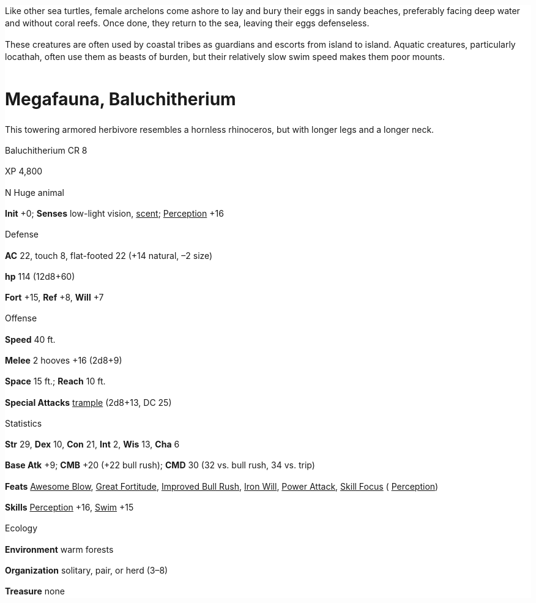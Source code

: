 Like other sea turtles, female archelons come ashore to lay and bury their eggs in sandy beaches, preferably facing deep water and without coral reefs. Once done, they return to the sea, leaving their eggs defenseless.

These creatures are often used by coastal tribes as guardians and escorts from island to island. Aquatic creatures, particularly locathah, often use them as beasts of burden, but their relatively slow swim speed makes them poor mounts.

# Megafauna, Baluchitherium

This towering armored herbivore resembles a hornless rhinoceros, but with longer legs and a longer neck.

Baluchitherium CR 8

XP 4,800

N Huge animal

**Init** +0; **Senses** low-light vision, [scent](monsters_dir/universalMonsterRules#_scent); [Perception](skills_dir/perception#_perception) +16

Defense

**AC** 22, touch 8, flat-footed 22 (+14 natural, –2 size)

**hp** 114 (12d8+60)

**Fort** +15, **Ref** +8, **Will** +7

Offense

**Speed** 40 ft.

**Melee** 2 hooves +16 (2d8+9)

**Space** 15 ft.; **Reach** 10 ft.

**Special Attacks** [trample](monsters_dir/universalMonsterRules#_trample) (2d8+13, DC 25)

Statistics

**Str** 29, **Dex** 10, **Con** 21, **Int** 2, **Wis** 13, **Cha** 6

**Base Atk** +9; **CMB** +20 (+22 bull rush); **CMD** 30 (32 vs. bull rush, 34 vs. trip)

**Feats** [Awesome Blow](monsters_dir/monsterFeats#_awesome-blow), [Great Fortitude](feats#_great-fortitude), [Improved Bull Rush](feats#_improved-bull-rush), [Iron Will](feats#_iron-will), [Power Attack](feats#_power-attack), [Skill Focus](feats#_skill-focus) ( [Perception](skills_dir/perception#_perception))

**Skills** [Perception](skills_dir/perception#_perception) +16, [Swim](skills_dir/swim#_swim) +15

Ecology

**Environment** warm forests

**Organization** solitary, pair, or herd (3–8)

**Treasure** none
